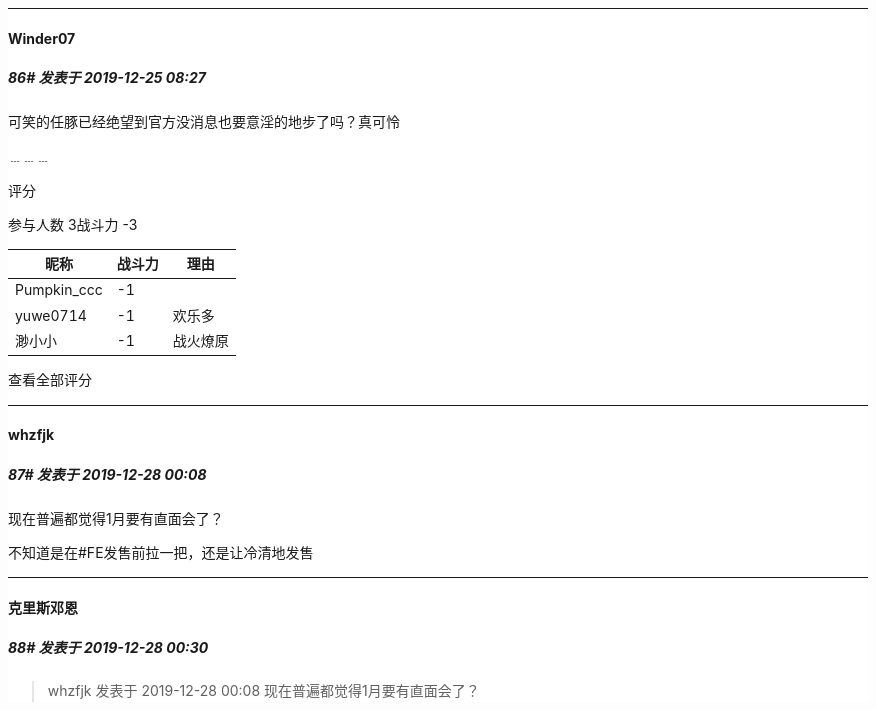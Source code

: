 



*****

####  Winder07  
##### 86#       发表于 2019-12-25 08:27




可笑的任豚已经绝望到官方没消息也要意淫的地步了吗？真可怜



﹍﹍﹍

评分





 参与人数 3战斗力 -3

|昵称|战斗力|理由|
|----|---|---|
| Pumpkin_ccc|-1||
| yuwe0714|-1|欢乐多|
| 渺小小|-1|战火燎原|



查看全部评分






*****

####  whzfjk  
##### 87#       发表于 2019-12-28 00:08




现在普遍都觉得1月要有直面会了？

不知道是在#FE发售前拉一把，还是让冷清地发售







*****

####  克里斯邓恩  
##### 88#       发表于 2019-12-28 00:30



<blockquote>whzfjk 发表于 2019-12-28 00:08
现在普遍都觉得1月要有直面会了？
